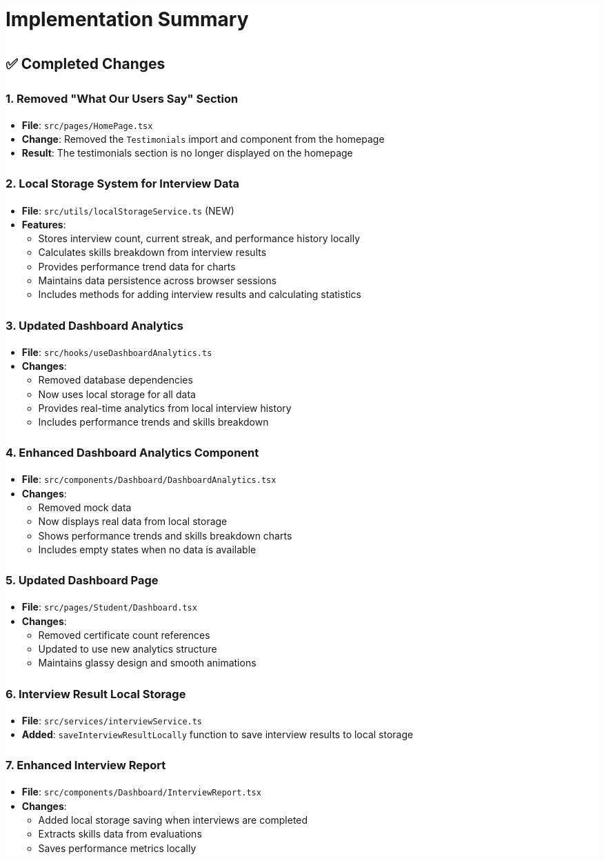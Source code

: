 # Implementation Summary

## ✅ Completed Changes

### 1. Removed "What Our Users Say" Section
- **File**: `src/pages/HomePage.tsx`
- **Change**: Removed the `Testimonials` import and component from the homepage
- **Result**: The testimonials section is no longer displayed on the homepage

### 2. Local Storage System for Interview Data
- **File**: `src/utils/localStorageService.ts` (NEW)
- **Features**:
  - Stores interview count, current streak, and performance history locally
  - Calculates skills breakdown from interview results
  - Provides performance trend data for charts
  - Maintains data persistence across browser sessions
  - Includes methods for adding interview results and calculating statistics

### 3. Updated Dashboard Analytics
- **File**: `src/hooks/useDashboardAnalytics.ts`
- **Changes**:
  - Removed database dependencies
  - Now uses local storage for all data
  - Provides real-time analytics from local interview history
  - Includes performance trends and skills breakdown

### 4. Enhanced Dashboard Analytics Component
- **File**: `src/components/Dashboard/DashboardAnalytics.tsx`
- **Changes**:
  - Removed mock data
  - Now displays real data from local storage
  - Shows performance trends and skills breakdown charts
  - Includes empty states when no data is available

### 5. Updated Dashboard Page
- **File**: `src/pages/Student/Dashboard.tsx`
- **Changes**:
  - Removed certificate count references
  - Updated to use new analytics structure
  - Maintains glassy design and smooth animations

### 6. Interview Result Local Storage
- **File**: `src/services/interviewService.ts`
- **Added**: `saveInterviewResultLocally` function to save interview results to local storage

### 7. Enhanced Interview Report
- **File**: `src/components/Dashboard/InterviewReport.tsx`
- **Changes**:
  - Added local storage saving when interviews are completed
  - Extracts skills data from evaluations
  - Saves performance metrics locally
